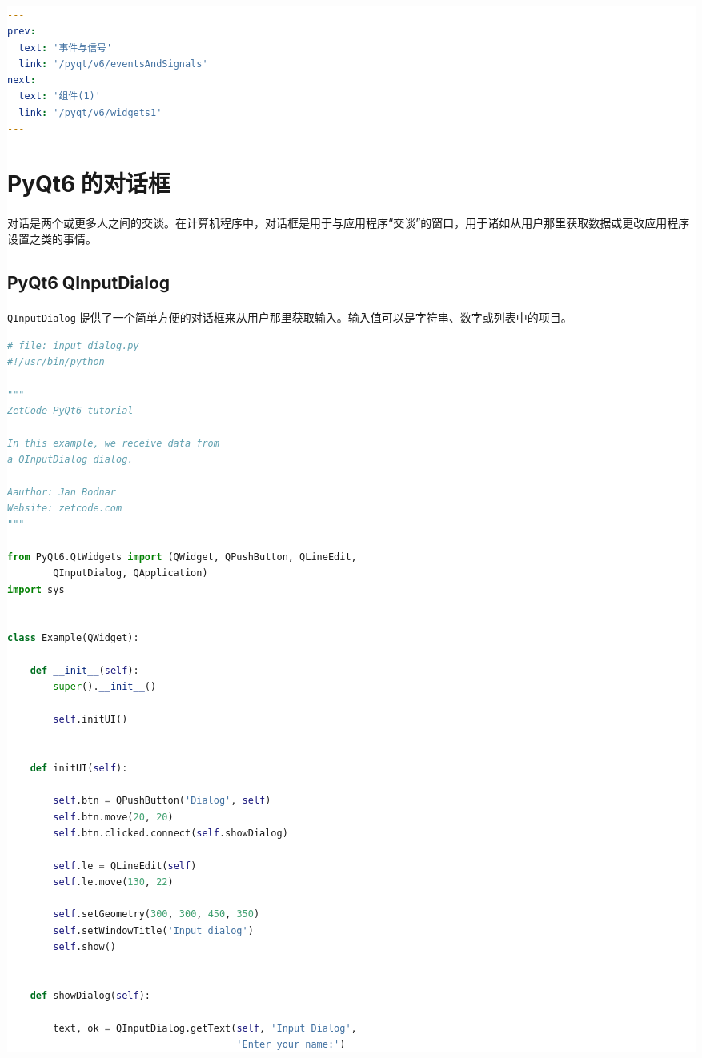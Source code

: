 ```yaml
---
prev:
  text: '事件与信号'
  link: '/pyqt/v6/eventsAndSignals'
next:
  text: '组件(1)'
  link: '/pyqt/v6/widgets1'
---
```

# PyQt6 的对话框

对话是两个或更多人之间的交谈。在计算机程序中，对话框是用于与应用程序“交谈”的窗口，用于诸如从用户那里获取数据或更改应用程序设置之类的事情。

## PyQt6 QInputDialog
`QInputDialog` 提供了一个简单方便的对话框来从用户那里获取输入。输入值可以是字符串、数字或列表中的项目。

``` python
# file: input_dialog.py
#!/usr/bin/python

"""
ZetCode PyQt6 tutorial

In this example, we receive data from
a QInputDialog dialog.

Aauthor: Jan Bodnar
Website: zetcode.com
"""

from PyQt6.QtWidgets import (QWidget, QPushButton, QLineEdit,
        QInputDialog, QApplication)
import sys


class Example(QWidget):

    def __init__(self):
        super().__init__()

        self.initUI()


    def initUI(self):

        self.btn = QPushButton('Dialog', self)
        self.btn.move(20, 20)
        self.btn.clicked.connect(self.showDialog)

        self.le = QLineEdit(self)
        self.le.move(130, 22)

        self.setGeometry(300, 300, 450, 350)
        self.setWindowTitle('Input dialog')
        self.show()


    def showDialog(self):

        text, ok = QInputDialog.getText(self, 'Input Dialog',
                                        'Enter your name:')
```